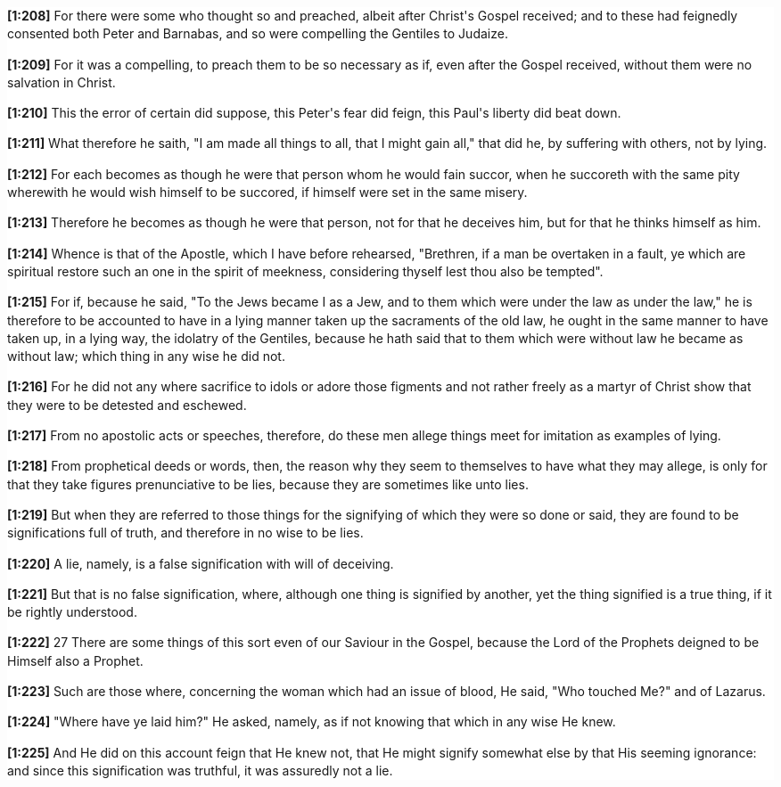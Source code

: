 **[1:208]** For there were some who thought so and preached, albeit after Christ's Gospel received; and to these had feignedly consented both Peter and Barnabas, and so were compelling the Gentiles to Judaize.

**[1:209]** For it was a compelling, to preach them to be so necessary as if, even after the Gospel received, without them were no salvation in Christ.

**[1:210]** This the error of certain did suppose, this Peter's fear did feign, this Paul's liberty did beat down.

**[1:211]** What therefore he saith, "I am made all things to all, that I might gain all," that did he, by suffering with others, not by lying.

**[1:212]** For each becomes as though he were that person whom he would fain succor, when he succoreth with the same pity wherewith he would wish himself to be succored, if himself were set in the same misery.

**[1:213]** Therefore he becomes as though he were that person, not for that he deceives him, but for that he thinks himself as him.

**[1:214]** Whence is that of the Apostle, which I have before rehearsed, "Brethren, if a man be overtaken in a fault, ye which are spiritual restore such an one in the spirit of meekness, considering thyself lest thou also be tempted".

**[1:215]** For if, because he said, "To the Jews became I as a Jew, and to them which were under the law as under the law," he is therefore to be accounted to have in a lying manner taken up the sacraments of the old law, he ought in the same manner to have taken up, in a lying way, the idolatry of the Gentiles, because he hath said that to them which were without law he became as without law; which thing in any wise he did not.

**[1:216]** For he did not any where sacrifice to idols or adore those figments and not rather freely as a martyr of Christ show that they were to be detested and eschewed.

**[1:217]** From no apostolic acts or speeches, therefore, do these men allege things meet for imitation as examples of lying.

**[1:218]** From prophetical deeds or words, then, the reason why they seem to themselves to have what they may allege, is only for that they take figures prenunciative to be lies, because they are sometimes like unto lies.

**[1:219]** But when they are referred to those things for the signifying of which they were so done or said, they are found to be significations full of truth, and therefore in no wise to be lies.

**[1:220]** A lie, namely, is a false signification with will of deceiving.

**[1:221]** But that is no false signification, where, although one thing is signified by another, yet the thing signified is a true thing, if it be rightly understood.

**[1:222]** 27  There are some things of this sort even of our Saviour in the Gospel, because the Lord of the Prophets deigned to be Himself also a Prophet.

**[1:223]** Such are those where, concerning the woman which had an issue of blood, He said, "Who touched Me?" and of Lazarus.

**[1:224]** "Where have ye laid him?" He asked, namely, as if not knowing that which in any wise He knew.

**[1:225]** And He did on this account feign that He knew not, that He might signify somewhat else by that His seeming ignorance: and since this signification was truthful, it was assuredly not a lie.
